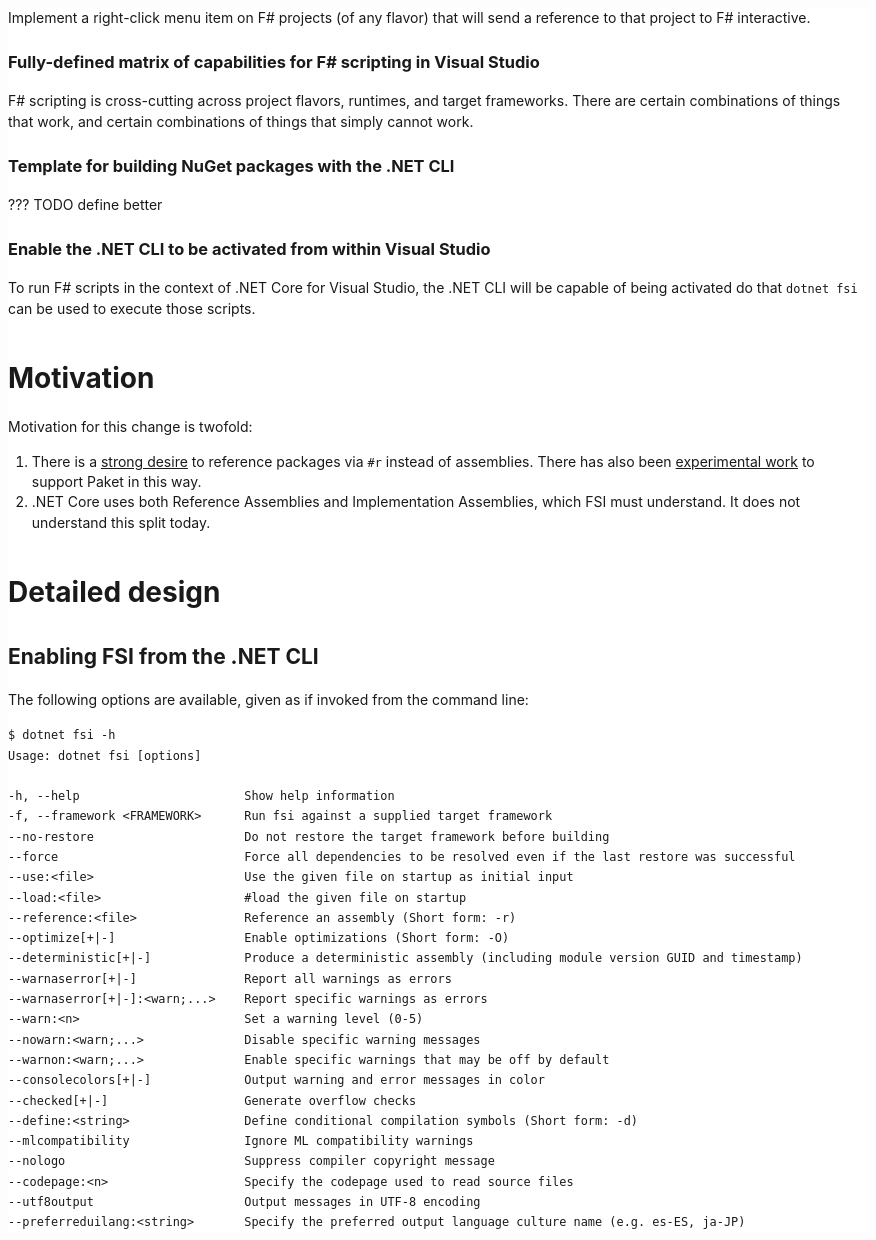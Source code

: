 Implement a right-click menu item on F# projects (of any flavor) that will send a reference to that project to F# interactive.

### Fully-defined matrix of capabilities for F# scripting in Visual Studio

F# scripting is cross-cutting across project flavors, runtimes, and target frameworks. There are certain combinations of things that work, and certain combinations of things that simply cannot work.

### Template for building NuGet packages with the .NET CLI

??? TODO define better

### Enable the .NET CLI to be activated from within Visual Studio

To run F# scripts in the context of .NET Core for Visual Studio, the .NET CLI will be capable of being activated do that `dotnet fsi` can be used to execute those scripts.

# Motivation
[motivation]: #motivation

Motivation for this change is twofold:

1. There is a [strong desire](https://github.com/fsharp/fslang-suggestions/issues/542) to reference packages via `#r` instead of assemblies.  There has also been [experimental work](https://github.com/Microsoft/visualfsharp/pull/2483) to support Paket in this way.
2. .NET Core uses both Reference Assemblies and Implementation Assemblies, which FSI must understand.  It does not understand this split today.

# Detailed design
[design]: #detailed-design

## Enabling FSI from the .NET CLI

The following options are available, given as if invoked from the command line:
```
$ dotnet fsi -h
Usage: dotnet fsi [options]

-h, --help                       Show help information
-f, --framework <FRAMEWORK>      Run fsi against a supplied target framework
--no-restore                     Do not restore the target framework before building
--force                          Force all dependencies to be resolved even if the last restore was successful
--use:<file>                     Use the given file on startup as initial input
--load:<file>                    #load the given file on startup
--reference:<file>               Reference an assembly (Short form: -r)
--optimize[+|-]                  Enable optimizations (Short form: -O)
--deterministic[+|-]             Produce a deterministic assembly (including module version GUID and timestamp)
--warnaserror[+|-]               Report all warnings as errors
--warnaserror[+|-]:<warn;...>    Report specific warnings as errors
--warn:<n>                       Set a warning level (0-5)
--nowarn:<warn;...>              Disable specific warning messages
--warnon:<warn;...>              Enable specific warnings that may be off by default
--consolecolors[+|-]             Output warning and error messages in color
--checked[+|-]                   Generate overflow checks
--define:<string>                Define conditional compilation symbols (Short form: -d)
--mlcompatibility                Ignore ML compatibility warnings
--nologo                         Suppress compiler copyright message
--codepage:<n>                   Specify the codepage used to read source files
--utf8output                     Output messages in UTF-8 encoding
--preferreduilang:<string>       Specify the preferred output language culture name (e.g. es-ES, ja-JP)
```

[summary]: #summary
[drawbacks]: #drawbacks
[alternatives]: #alternatives
[unresolved]: #unresolved-questions